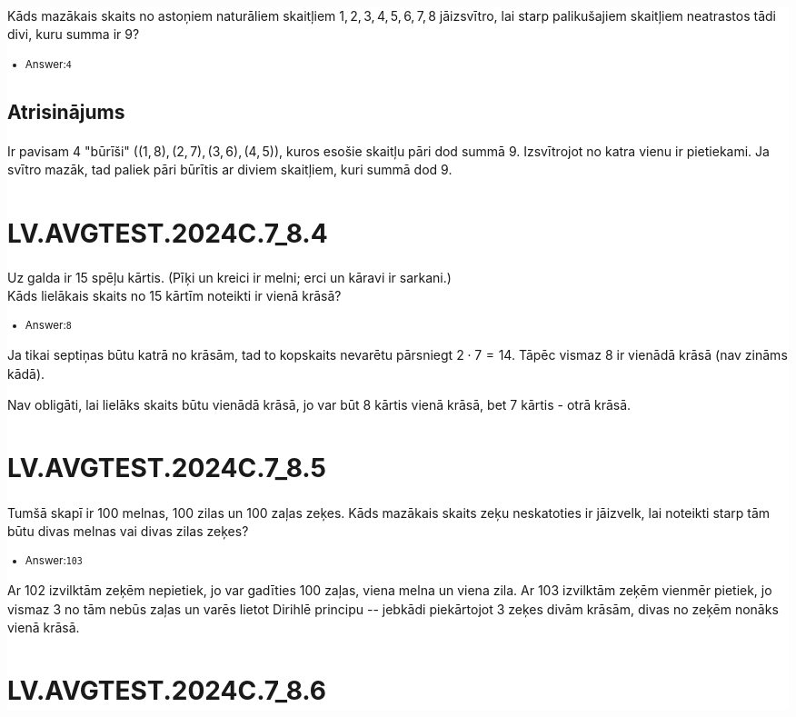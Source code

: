 
Kāds mazākais skaits no astoņiem naturāliem skaitļiem $1,2,3,4,5,6,7,8$ 
jāizsvītro, lai starp palikušajiem skaitļiem neatrastos tādi divi, kuru summa ir $9$?

<small>

* Answer:`4`

</small>


## Atrisinājums

Ir pavisam $4$ "būrīši" $((1,8), (2,7), (3,6), (4,5))$, 
kuros esošie skaitļu pāri dod summā $9$. Izsvītrojot no katra vienu ir 
pietiekami. Ja svītro mazāk, tad paliek pāri būrītis ar diviem 
skaitļiem, kuri summā dod $9$.


# <lo-sample/> LV.AVGTEST.2024C.7_8.4


Uz galda ir $15$ spēļu kārtis. (Pīķi un kreici ir melni; erci un kāravi ir sarkani.)  
Kāds lielākais skaits no $15$ kārtīm noteikti ir vienā krāsā?

<small>

* Answer:`8`

</small>


Ja tikai septiņas būtu katrā no krāsām, tad to kopskaits nevarētu pārsniegt 
$2 \cdot 7 = 14$.  Tāpēc vismaz 8 ir vienādā krāsā (nav zināms kādā). 

Nav obligāti, lai lielāks skaits būtu vienādā krāsā, jo var būt $8$ kārtis 
vienā krāsā, bet $7$ kārtis - otrā krāsā.


# <lo-sample/> LV.AVGTEST.2024C.7_8.5

Tumšā skapī ir 100 melnas, 100 zilas un 100 zaļas zeķes. Kāds mazākais 
skaits zeķu neskatoties ir jāizvelk, lai noteikti starp tām būtu 
divas melnas vai divas zilas zeķes?

<small>

* Answer:`103`

</small>

Ar $102$ izvilktām zeķēm nepietiek, jo var gadīties $100$ zaļas, 
viena melna un viena zila. Ar 103 izvilktām zeķēm vienmēr pietiek, 
jo vismaz $3$ no tām nebūs zaļas un varēs lietot Dirihlē principu -- 
jebkādi piekārtojot $3$ zeķes divām krāsām,  divas no zeķēm nonāks vienā krāsā.



# <lo-sample/> LV.AVGTEST.2024C.7_8.6
